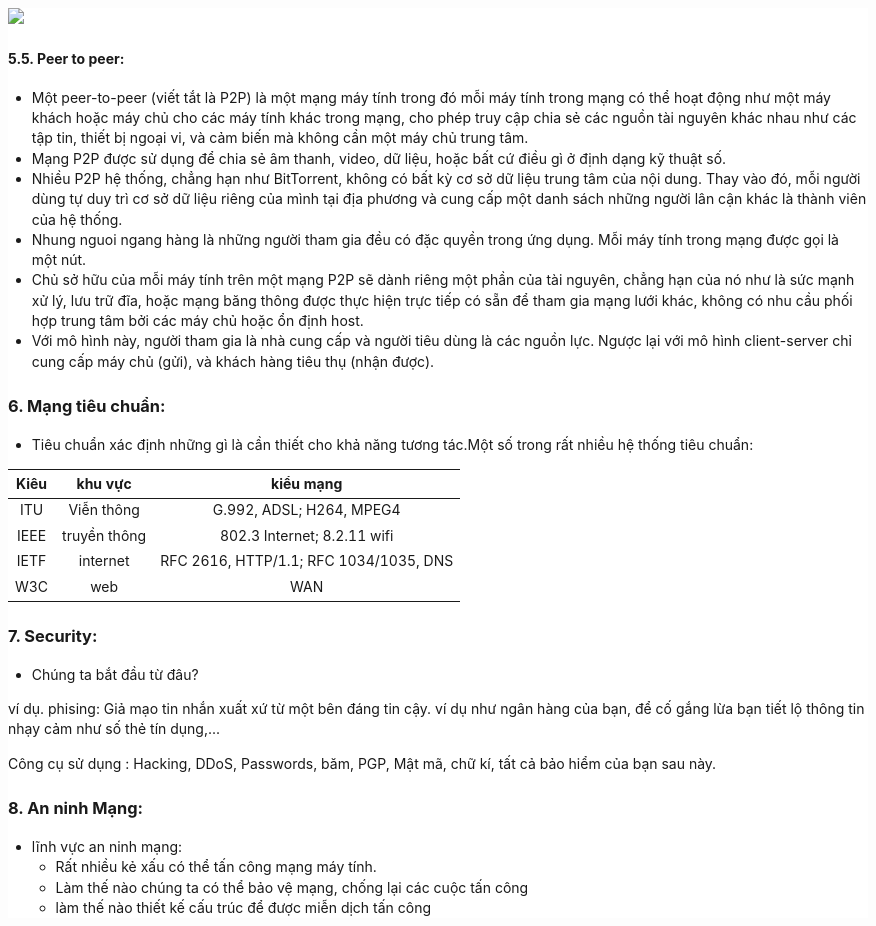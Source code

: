 ![](http://i.imgur.com/VD2boeF.png)

<a name="peer"></a>
#### 5.5. Peer to peer:
- Một peer-to-peer (viết tắt là P2P) là một mạng máy tính trong đó mỗi máy tính trong mạng có thể hoạt động như một máy khách hoặc máy chủ cho các máy tính khác trong mạng, cho phép truy cập chia sẻ các nguồn tài nguyên khác nhau như các tập tin, thiết bị ngoại vi, và cảm biến mà không cần một máy chủ trung tâm.
- Mạng P2P được sử dụng để chia sẻ âm thanh, video, dữ liệu, hoặc bất cứ điều gì ở định dạng kỹ thuật số.
- Nhiều P2P hệ thống, chẳng hạn như BitTorrent, không có bất kỳ cơ sở dữ liệu trung tâm của nội dung. Thay vào đó, mỗi người dùng tự duy trì cơ sở dữ liệu riêng của mình tại địa phương và cung cấp một danh sách những người lân cận khác là thành viên của hệ thống.
- Nhung nguoi ngang hàng là những người tham gia đều có đặc quyền trong ứng dụng. Mỗi máy tính trong mạng được gọi là một nút.
- Chủ sở hữu của mỗi máy tính trên một mạng P2P sẽ dành riêng một phần của tài nguyên, chẳng hạn của nó như là sức mạnh xử lý, lưu trữ đĩa, hoặc mạng băng thông được thực hiện trực tiếp có sẵn để tham gia mạng lưới khác, không có nhu cầu phối hợp trung tâm bởi các máy chủ hoặc ổn định host.
- Với mô hình này, người tham gia là nhà cung cấp và người tiêu dùng là các nguồn lực. Ngược lại với mô hình client-server chỉ cung cấp máy chủ (gửi), và khách hàng tiêu thụ (nhận được).

<a name="standardization"></a>
### 6. Mạng tiêu chuẩn: 
- Tiêu chuẩn xác định những gì là cần thiết cho khả năng tương tác.Một số trong rất nhiều hệ thống tiêu chuẩn:

| Kiêu | khu vực  | kiểu mạng  | 
| :------:| :------: |:-------:| 
| ITU | Viễn thông      | G.992, ADSL; H264, MPEG4	 | 
| IEEE | truyền thông      | 802.3 Internet; 8.2.11 wifi    | 
| IETF | internet	   | RFC 2616, HTTP/1.1; RFC 1034/1035, DNS      | 
| W3C | web   | WAN     | HTML 5 standard ; CSS standard |

<a name="security"></a>
### 7. Security:

- Chúng ta bắt đầu từ đâu?

ví dụ. phising:
Giả mạo tin nhắn xuất xứ từ một bên đáng tin cậy. ví dụ như ngân hàng của bạn, để cố gắng lừa bạn tiết lộ thông tin nhạy cảm như số thẻ tín dụng,...

Công cụ sử dụng : Hacking, DDoS, Passwords, băm, PGP, Mật mã, chữ kí, tất cả bảo hiểm của bạn sau này.

<a name="anninh"></a>
### 8. An ninh Mạng:

- lĩnh vực an ninh mạng:
	- Rất nhiều kẻ xấu có thể tấn công mạng máy tính.
	- Làm thế nào chúng ta có thể bảo vệ mạng, chống lại các cuộc tấn công
	- làm thế nào thiết kế cấu trúc để được miễn dịch tấn công
